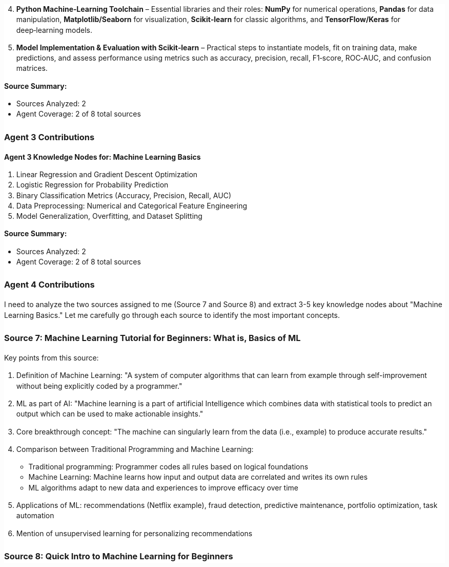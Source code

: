 4. **Python Machine‑Learning Toolchain** – Essential libraries and their roles: **NumPy** for numerical operations, **Pandas** for data manipulation, **Matplotlib/Seaborn** for visualization, **Scikit‑learn** for classic algorithms, and **TensorFlow/Keras** for deep‑learning models.  

5. **Model Implementation & Evaluation with Scikit‑learn** – Practical steps to instantiate models, fit on training data, make predictions, and assess performance using metrics such as accuracy, precision, recall, F1‑score, ROC‑AUC, and confusion matrices.  

**Source Summary:**
- Sources Analyzed: 2  
- Agent Coverage: 2 of 8 total sources  

### Agent 3 Contributions
**Agent 3 Knowledge Nodes for: Machine Learning Basics**

1. Linear Regression and Gradient Descent Optimization  
2. Logistic Regression for Probability Prediction  
3. Binary Classification Metrics (Accuracy, Precision, Recall, AUC)  
4. Data Preprocessing: Numerical and Categorical Feature Engineering  
5. Model Generalization, Overfitting, and Dataset Splitting

**Source Summary:**  
- Sources Analyzed: 2  
- Agent Coverage: 2 of 8 total sources

### Agent 4 Contributions
I need to analyze the two sources assigned to me (Source 7 and Source 8) and extract 3-5 key knowledge nodes about "Machine Learning Basics." Let me carefully go through each source to identify the most important concepts.

### Source 7: Machine Learning Tutorial for Beginners: What is, Basics of ML

Key points from this source:
1. Definition of Machine Learning: "A system of computer algorithms that can learn from example through self-improvement without being explicitly coded by a programmer."

2. ML as part of AI: "Machine learning is a part of artificial Intelligence which combines data with statistical tools to predict an output which can be used to make actionable insights."

3. Core breakthrough concept: "The machine can singularly learn from the data (i.e., example) to produce accurate results."

4. Comparison between Traditional Programming and Machine Learning:
   - Traditional programming: Programmer codes all rules based on logical foundations
   - Machine Learning: Machine learns how input and output data are correlated and writes its own rules
   - ML algorithms adapt to new data and experiences to improve efficacy over time

5. Applications of ML: recommendations (Netflix example), fraud detection, predictive maintenance, portfolio optimization, task automation

6. Mention of unsupervised learning for personalizing recommendations

### Source 8: Quick Intro to Machine Learning for Beginners
